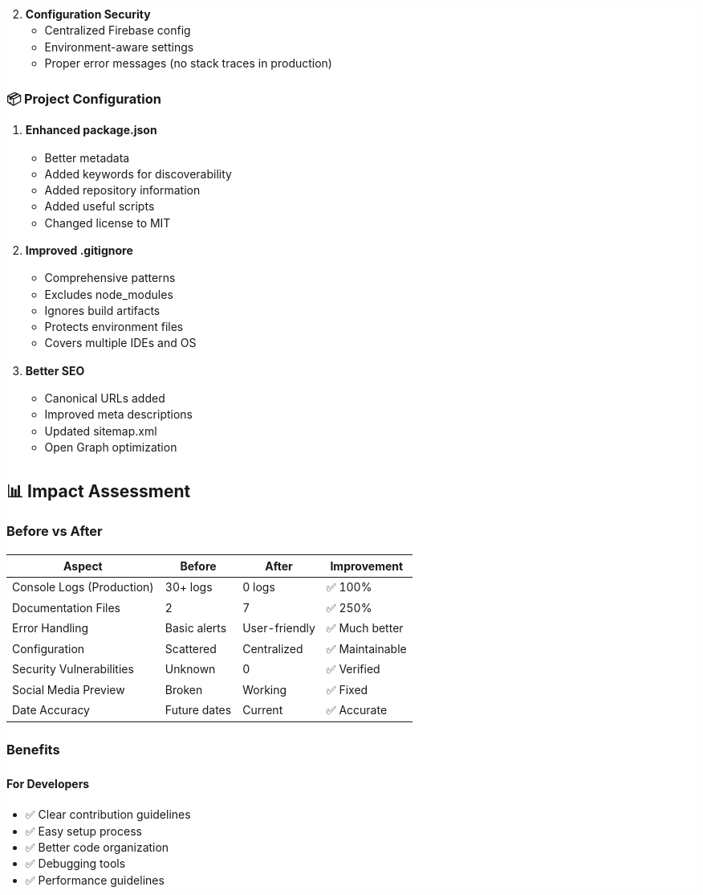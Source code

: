 2. **Configuration Security**
   - Centralized Firebase config
   - Environment-aware settings
   - Proper error messages (no stack traces in production)

### 📦 Project Configuration

1. **Enhanced package.json**
   - Better metadata
   - Added keywords for discoverability
   - Added repository information
   - Added useful scripts
   - Changed license to MIT

2. **Improved .gitignore**
   - Comprehensive patterns
   - Excludes node_modules
   - Ignores build artifacts
   - Protects environment files
   - Covers multiple IDEs and OS

3. **Better SEO**
   - Canonical URLs added
   - Improved meta descriptions
   - Updated sitemap.xml
   - Open Graph optimization

## 📊 Impact Assessment

### Before vs After

| Aspect | Before | After | Improvement |
|--------|--------|-------|-------------|
| Console Logs (Production) | 30+ logs | 0 logs | ✅ 100% |
| Documentation Files | 2 | 7 | ✅ 250% |
| Error Handling | Basic alerts | User-friendly | ✅ Much better |
| Configuration | Scattered | Centralized | ✅ Maintainable |
| Security Vulnerabilities | Unknown | 0 | ✅ Verified |
| Social Media Preview | Broken | Working | ✅ Fixed |
| Date Accuracy | Future dates | Current | ✅ Accurate |

### Benefits

#### For Developers
- ✅ Clear contribution guidelines
- ✅ Easy setup process
- ✅ Better code organization
- ✅ Debugging tools
- ✅ Performance guidelines
